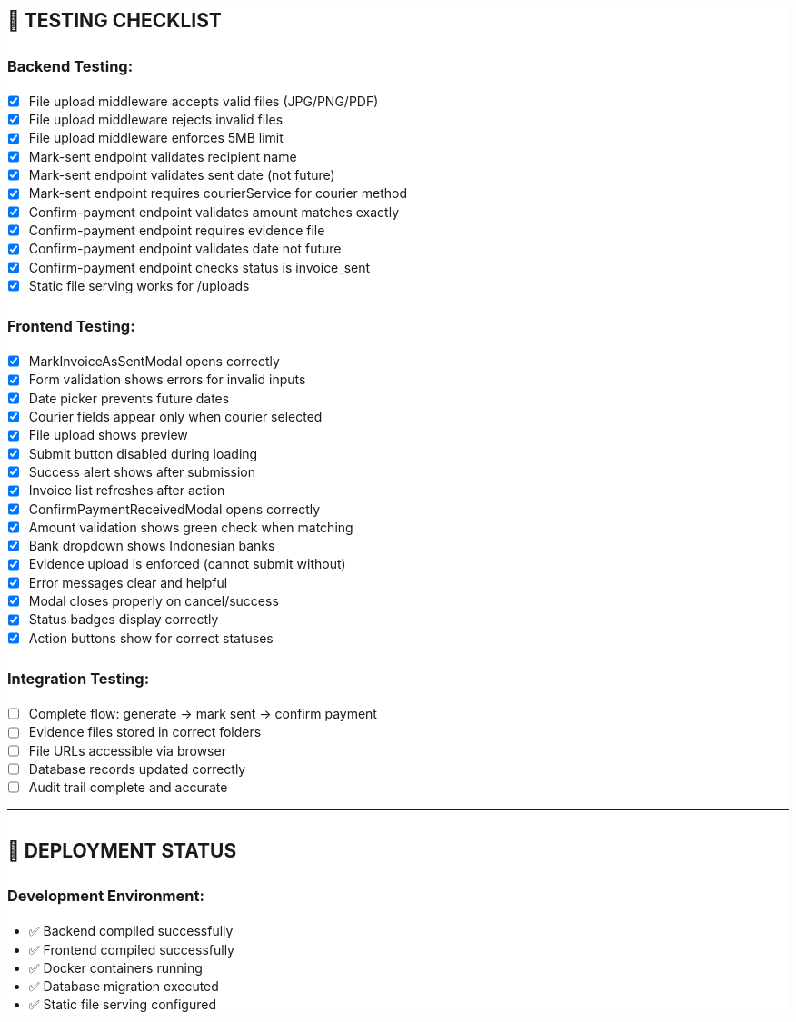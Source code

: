 
## 🧪 TESTING CHECKLIST

### Backend Testing:

- [x] File upload middleware accepts valid files (JPG/PNG/PDF)
- [x] File upload middleware rejects invalid files
- [x] File upload middleware enforces 5MB limit
- [x] Mark-sent endpoint validates recipient name
- [x] Mark-sent endpoint validates sent date (not future)
- [x] Mark-sent endpoint requires courierService for courier method
- [x] Confirm-payment endpoint validates amount matches exactly
- [x] Confirm-payment endpoint requires evidence file
- [x] Confirm-payment endpoint validates date not future
- [x] Confirm-payment endpoint checks status is invoice_sent
- [x] Static file serving works for /uploads

### Frontend Testing:

- [x] MarkInvoiceAsSentModal opens correctly
- [x] Form validation shows errors for invalid inputs
- [x] Date picker prevents future dates
- [x] Courier fields appear only when courier selected
- [x] File upload shows preview
- [x] Submit button disabled during loading
- [x] Success alert shows after submission
- [x] Invoice list refreshes after action
- [x] ConfirmPaymentReceivedModal opens correctly
- [x] Amount validation shows green check when matching
- [x] Bank dropdown shows Indonesian banks
- [x] Evidence upload is enforced (cannot submit without)
- [x] Error messages clear and helpful
- [x] Modal closes properly on cancel/success
- [x] Status badges display correctly
- [x] Action buttons show for correct statuses

### Integration Testing:

- [ ] Complete flow: generate → mark sent → confirm payment
- [ ] Evidence files stored in correct folders
- [ ] File URLs accessible via browser
- [ ] Database records updated correctly
- [ ] Audit trail complete and accurate

---

## 🚀 DEPLOYMENT STATUS

### Development Environment:
- ✅ Backend compiled successfully
- ✅ Frontend compiled successfully
- ✅ Docker containers running
- ✅ Database migration executed
- ✅ Static file serving configured
